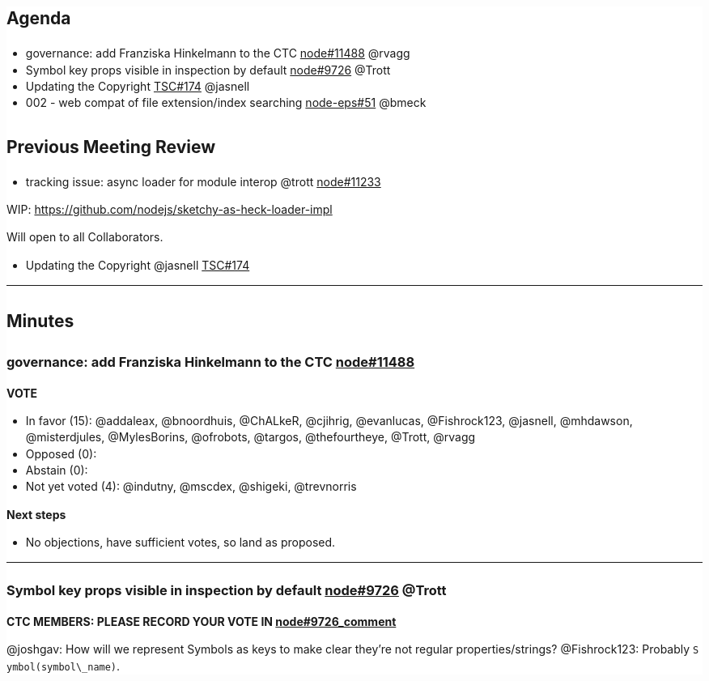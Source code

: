 
## Agenda

* governance: add Franziska Hinkelmann to the CTC
  [node#11488](https://github.com/nodejs/node/pull/11488) @rvagg
* Symbol key props visible in inspection by default
  [node#9726](https://github.com/nodejs/node/pull/9726) @Trott
* Updating the Copyright [TSC#174](https://github.com/nodejs/TSC/issues/174)
  @jasnell
* 002 - web compat of file extension/index searching
  [node-eps#51](https://github.com/nodejs/node-eps/issues/51) @bmeck


## Previous Meeting Review

* tracking issue: async loader for module interop @trott
  [node#11233](https://github.com/nodejs/node/issues/11233)

WIP: https://github.com/nodejs/sketchy-as-heck-loader-impl

Will open to all Collaborators.

* Updating the Copyright @jasnell
  [TSC#174](https://github.com/nodejs/TSC/issues/174)

---

## Minutes

### governance: add Franziska Hinkelmann to the CTC [node#11488](https://github.com/nodejs/node/pull/11488)

**VOTE**

* In favor (15): @addaleax, @bnoordhuis, @ChALkeR, @cjihrig, @evanlucas,
  @Fishrock123, @jasnell, @mhdawson, @misterdjules, @MylesBorins, @ofrobots,
  @targos, @thefourtheye, @Trott, @rvagg
* Opposed (0):
* Abstain (0):
* Not yet voted (4): @indutny, @mscdex, @shigeki, @trevnorris

**Next steps**

* No objections, have sufficient votes, so land as proposed.

---

### Symbol key props visible in inspection by default [node#9726](https://github.com/nodejs/node/pull/9726) @Trott

**CTC MEMBERS: PLEASE RECORD YOUR VOTE IN
[node#9726\_comment](https://github.com/nodejs/node/pull/9726#issuecomment-285158804)**

@joshgav: How will we represent Symbols as keys to make clear they’re not
regular properties/strings? @Fishrock123: Probably `Symbol(symbol\_name)`.
